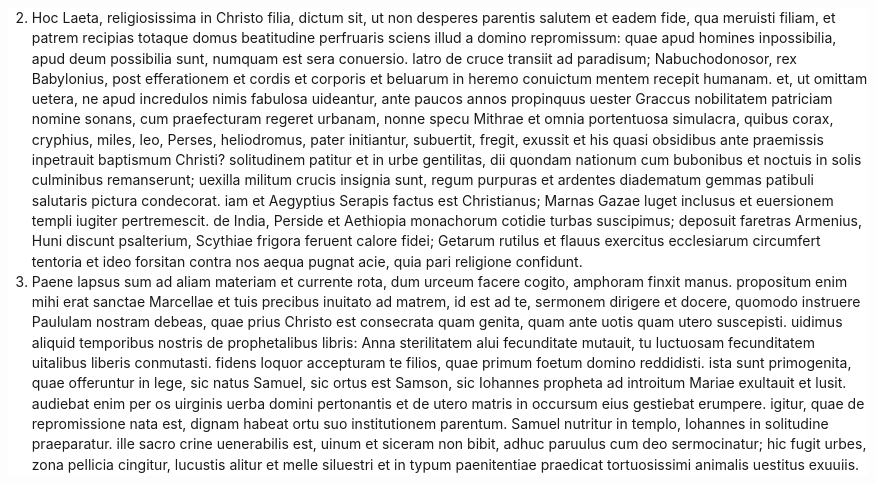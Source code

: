 2. Hoc Laeta, religiosissima in Christo filia, dictum sit, ut non desperes parentis salutem et eadem fide, qua meruisti filiam, et patrem recipias totaque domus beatitudine perfruaris sciens illud a domino repromissum: quae apud homines inpossibilia, apud deum possibilia sunt, numquam est sera conuersio. latro de cruce transiit ad paradisum; Nabuchodonosor, rex Babylonius, post efferationem et cordis et corporis et beluarum in heremo conuictum mentem recepit humanam. et, ut omittam uetera, ne apud incredulos nimis fabulosa uideantur, ante paucos annos propinquus uester Graccus nobilitatem patriciam nomine sonans, cum praefecturam regeret urbanam, nonne specu Mithrae et omnia portentuosa simulacra, quibus corax, cryphius, miles, leo, Perses, heliodromus, pater initiantur, subuertit, fregit, exussit et his quasi obsidibus ante praemissis inpetrauit baptismum Christi? solitudinem patitur et in urbe gentilitas, dii quondam nationum cum bubonibus et noctuis in solis culminibus remanserunt; uexilla militum crucis insignia sunt, regum purpuras et ardentes diadematum gemmas patibuli salutaris pictura condecorat. iam et Aegyptius Serapis factus est Christianus; Marnas Gazae luget inclusus et euersionem templi iugiter pertremescit. de India, Perside et Aethiopia monachorum cotidie turbas suscipimus; deposuit faretras Armenius, Huni discunt psalterium, Scythiae frigora feruent calore fidei; Getarum rutilus et flauus exercitus ecclesiarum circumfert tentoria et ideo forsitan contra nos aequa pugnat acie, quia pari religione confidunt.
3. Paene lapsus sum ad aliam materiam et currente rota, dum urceum facere cogito, amphoram finxit manus. propositum enim mihi erat sanctae Marcellae et tuis precibus inuitato ad matrem, id est ad te, sermonem dirigere et docere, quomodo instruere Paululam nostram debeas, quae prius Christo est consecrata quam genita, quam ante uotis quam utero suscepisti. uidimus aliquid temporibus nostris de prophetalibus libris: Anna sterilitatem alui fecunditate mutauit, tu luctuosam fecunditatem uitalibus liberis conmutasti. fidens loquor accepturam te filios, quae primum foetum domino reddidisti. ista sunt primogenita, quae offeruntur in lege, sic natus Samuel, sic ortus est Samson, sic Iohannes propheta ad introitum Mariae exultauit et lusit. audiebat enim per os uirginis uerba domini pertonantis et de utero matris in occursum eius gestiebat erumpere. igitur, quae de repromissione nata est, dignam habeat ortu suo institutionem parentum. Samuel nutritur in templo, Iohannes in solitudine praeparatur.  ille sacro crine uenerabilis est, uinum et siceram non bibit, adhuc paruulus cum deo sermocinatur; hic fugit urbes, zona pellicia cingitur, lucustis alitur et melle siluestri et in typum paenitentiae  praedicat tortuosissimi animalis uestitus exuuiis.